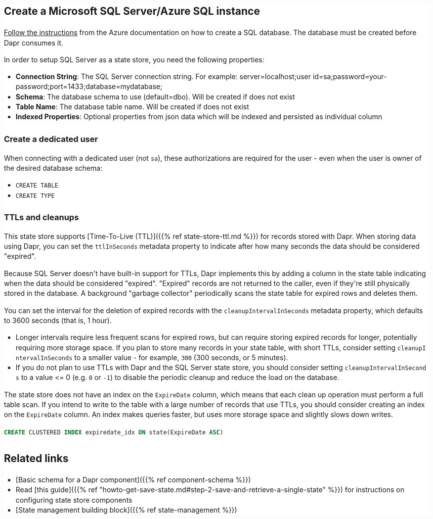 
## Create a Microsoft SQL Server/Azure SQL instance

[Follow the instructions](https://docs.microsoft.com/azure/azure-sql/database/single-database-create-quickstart?view=azuresql&tabpane=azure-portal) from the Azure documentation on how to create a SQL database. The database must be created before Dapr consumes it.

In order to setup SQL Server as a state store, you need the following properties:

- **Connection String**: The SQL Server connection string. For example: server=localhost;user id=sa;password=your-password;port=1433;database=mydatabase;
- **Schema**: The database schema to use (default=dbo). Will be created if does not exist
- **Table Name**: The database table name. Will be created if does not exist
- **Indexed Properties**: Optional properties from json data which will be indexed and persisted as individual column

### Create a dedicated user

When connecting with a dedicated user (not `sa`), these authorizations are required for the user - even when the user is owner of the desired database schema:

- `CREATE TABLE`
- `CREATE TYPE`

### TTLs and cleanups

This state store supports [Time-To-Live (TTL)]({{% ref state-store-ttl.md %}}) for records stored with Dapr. When storing data using Dapr, you can set the `ttlInSeconds` metadata property to indicate after how many seconds the data should be considered "expired".

Because SQL Server doesn't have built-in support for TTLs, Dapr implements this by adding a column in the state table indicating when the data should be considered "expired". "Expired" records are not returned to the caller, even if they're still physically stored in the database. A background "garbage collector" periodically scans the state table for expired rows and deletes them.

You can set the interval for the deletion of expired records with the `cleanupIntervalInSeconds` metadata property, which defaults to 3600 seconds (that is, 1 hour).

- Longer intervals require less frequent scans for expired rows, but can require storing expired records for longer, potentially requiring more storage space. If you plan to store many records in your state table, with short TTLs, consider setting `cleanupIntervalInSeconds` to a smaller value - for example, `300` (300 seconds, or 5 minutes).
- If you do not plan to use TTLs with Dapr and the SQL Server state store, you should consider setting `cleanupIntervalInSeconds` to a value <= 0 (e.g. `0` or `-1`) to disable the periodic cleanup and reduce the load on the database.

The state store does not have an index on the `ExpireDate` column, which means that each clean up operation must perform a full table scan. If you intend to write to the table with a large number of records that use TTLs, you should consider creating an index on the `ExpireDate` column. An index makes queries faster, but uses more storage space and slightly slows down writes.

```sql
CREATE CLUSTERED INDEX expiredate_idx ON state(ExpireDate ASC)
```

## Related links

- [Basic schema for a Dapr component]({{% ref component-schema %}})
- Read [this guide]({{% ref "howto-get-save-state.md#step-2-save-and-retrieve-a-single-state" %}}) for instructions on configuring state store components
- [State management building block]({{% ref state-management %}})
